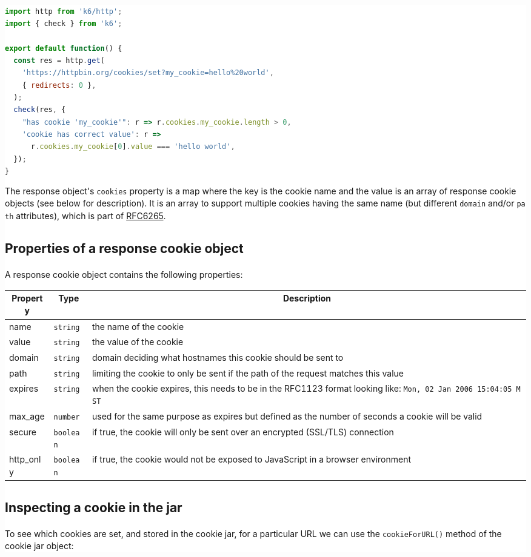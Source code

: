 <div class="code-group" data-props='{"labels": [], "lineNumbers": [true]}'>

```js
import http from 'k6/http';
import { check } from 'k6';

export default function() {
  const res = http.get(
    'https://httpbin.org/cookies/set?my_cookie=hello%20world',
    { redirects: 0 },
  );
  check(res, {
    "has cookie 'my_cookie'": r => r.cookies.my_cookie.length > 0,
    'cookie has correct value': r =>
      r.cookies.my_cookie[0].value === 'hello world',
  });
}
```

</div>

The response object's `cookies` property is a map where the key is the cookie name and the value
is an array of response cookie objects (see below for description). It is an array to support
multiple cookies having the same name (but different `domain` and/or `path` attributes), which
is part of [RFC6265](https://tools.ietf.org/html/rfc6265#section-5.3).

## Properties of a response cookie object

A response cookie object contains the following properties:

| Property  | Type      | Description                                                                                                                                            |
| --------- | --------- | ------------------------------------------------------------------------------------------------------------------------------------------------------ |
| name      | `string`  | the name of the cookie                                                                                                                                 |
| value     | `string`  | the value of the cookie                                                                                                                                |
| domain    | `string`  | domain deciding what hostnames this cookie should be sent to                                                                                           |
| path      | `string`  | limiting the cookie to only be sent if the path of the request matches this value                                                                      |
| expires   | `string`  | when the cookie expires, this needs to be in the RFC1123 format looking like: `Mon, 02 Jan 2006 15:04:05 MST` |
| max_age   | `number`  | used for the same purpose as expires but defined as the number of seconds a cookie will be valid                                                     |
| secure    | `boolean` | if true, the cookie will only be sent over an encrypted (SSL/TLS) connection                                                                               |
| http_only | `boolean` | if true, the cookie would not be exposed to JavaScript in a browser environment                                                                            |

## Inspecting a cookie in the jar

To see which cookies are set, and stored in the cookie jar, for a particular URL we can use the
`cookieForURL()` method of the cookie jar object:

<div class="code-group" data-props='{"labels": [], "lineNumbers": [true]}'>
